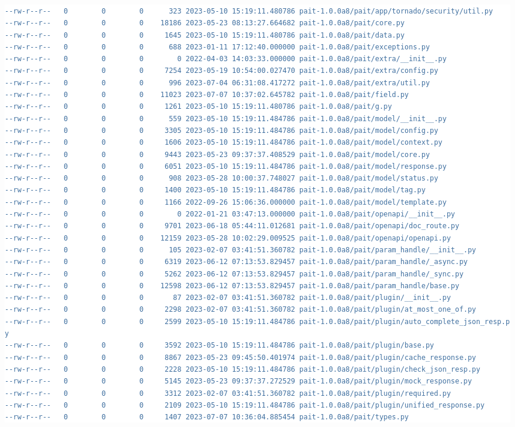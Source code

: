 ```diff
--rw-r--r--   0        0        0      323 2023-05-10 15:19:11.480786 pait-1.0.0a8/pait/app/tornado/security/util.py
--rw-r--r--   0        0        0    18186 2023-05-23 08:13:27.664682 pait-1.0.0a8/pait/core.py
--rw-r--r--   0        0        0     1645 2023-05-10 15:19:11.480786 pait-1.0.0a8/pait/data.py
--rw-r--r--   0        0        0      688 2023-01-11 17:12:40.000000 pait-1.0.0a8/pait/exceptions.py
--rw-r--r--   0        0        0        0 2022-04-03 14:03:33.000000 pait-1.0.0a8/pait/extra/__init__.py
--rw-r--r--   0        0        0     7254 2023-05-19 10:54:00.027470 pait-1.0.0a8/pait/extra/config.py
--rw-r--r--   0        0        0      996 2023-07-04 06:31:08.417272 pait-1.0.0a8/pait/extra/util.py
--rw-r--r--   0        0        0    11023 2023-07-07 10:37:02.645782 pait-1.0.0a8/pait/field.py
--rw-r--r--   0        0        0     1261 2023-05-10 15:19:11.480786 pait-1.0.0a8/pait/g.py
--rw-r--r--   0        0        0      559 2023-05-10 15:19:11.484786 pait-1.0.0a8/pait/model/__init__.py
--rw-r--r--   0        0        0     3305 2023-05-10 15:19:11.484786 pait-1.0.0a8/pait/model/config.py
--rw-r--r--   0        0        0     1606 2023-05-10 15:19:11.484786 pait-1.0.0a8/pait/model/context.py
--rw-r--r--   0        0        0     9443 2023-05-23 09:37:37.408529 pait-1.0.0a8/pait/model/core.py
--rw-r--r--   0        0        0     6051 2023-05-10 15:19:11.484786 pait-1.0.0a8/pait/model/response.py
--rw-r--r--   0        0        0      908 2023-05-28 10:00:37.748027 pait-1.0.0a8/pait/model/status.py
--rw-r--r--   0        0        0     1400 2023-05-10 15:19:11.484786 pait-1.0.0a8/pait/model/tag.py
--rw-r--r--   0        0        0     1166 2022-09-26 15:06:36.000000 pait-1.0.0a8/pait/model/template.py
--rw-r--r--   0        0        0        0 2022-01-21 03:47:13.000000 pait-1.0.0a8/pait/openapi/__init__.py
--rw-r--r--   0        0        0     9701 2023-06-18 05:44:11.012681 pait-1.0.0a8/pait/openapi/doc_route.py
--rw-r--r--   0        0        0    12159 2023-05-28 10:02:29.009525 pait-1.0.0a8/pait/openapi/openapi.py
--rw-r--r--   0        0        0      105 2023-02-07 03:41:51.360782 pait-1.0.0a8/pait/param_handle/__init__.py
--rw-r--r--   0        0        0     6319 2023-06-12 07:13:53.829457 pait-1.0.0a8/pait/param_handle/_async.py
--rw-r--r--   0        0        0     5262 2023-06-12 07:13:53.829457 pait-1.0.0a8/pait/param_handle/_sync.py
--rw-r--r--   0        0        0    12598 2023-06-12 07:13:53.829457 pait-1.0.0a8/pait/param_handle/base.py
--rw-r--r--   0        0        0       87 2023-02-07 03:41:51.360782 pait-1.0.0a8/pait/plugin/__init__.py
--rw-r--r--   0        0        0     2298 2023-02-07 03:41:51.360782 pait-1.0.0a8/pait/plugin/at_most_one_of.py
--rw-r--r--   0        0        0     2599 2023-05-10 15:19:11.484786 pait-1.0.0a8/pait/plugin/auto_complete_json_resp.py
--rw-r--r--   0        0        0     3592 2023-05-10 15:19:11.484786 pait-1.0.0a8/pait/plugin/base.py
--rw-r--r--   0        0        0     8867 2023-05-23 09:45:50.401974 pait-1.0.0a8/pait/plugin/cache_response.py
--rw-r--r--   0        0        0     2228 2023-05-10 15:19:11.484786 pait-1.0.0a8/pait/plugin/check_json_resp.py
--rw-r--r--   0        0        0     5145 2023-05-23 09:37:37.272529 pait-1.0.0a8/pait/plugin/mock_response.py
--rw-r--r--   0        0        0     3312 2023-02-07 03:41:51.360782 pait-1.0.0a8/pait/plugin/required.py
--rw-r--r--   0        0        0     2109 2023-05-10 15:19:11.484786 pait-1.0.0a8/pait/plugin/unified_response.py
--rw-r--r--   0        0        0     1407 2023-07-07 10:36:04.885454 pait-1.0.0a8/pait/types.py
```